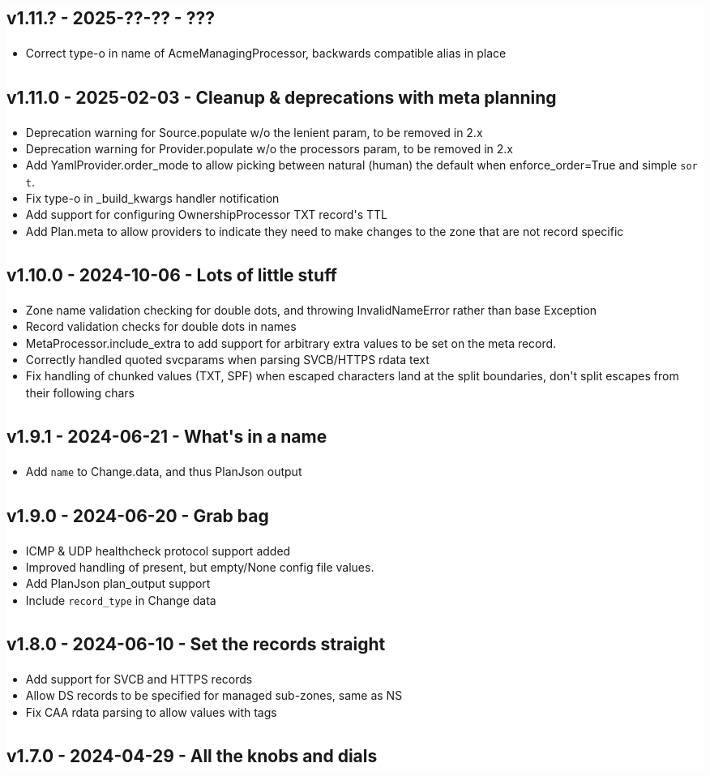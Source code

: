 ## v1.11.? - 2025-??-?? - ???

- Correct type-o in name of AcmeManagingProcessor, backwards compatible alias
  in place

## v1.11.0 - 2025-02-03 - Cleanup & deprecations with meta planning

- Deprecation warning for Source.populate w/o the lenient param, to be removed
  in 2.x
- Deprecation warning for Provider.populate w/o the processors param, to be
  removed in 2.x
- Add YamlProvider.order_mode to allow picking between natural (human)
  the default when enforce_order=True and simple `sort`.
- Fix type-o in \_build_kwargs handler notification
- Add support for configuring OwnershipProcessor TXT record's TTL
- Add Plan.meta to allow providers to indicate they need to make changes to the
  zone that are not record specific

## v1.10.0 - 2024-10-06 - Lots of little stuff

- Zone name validation checking for double dots, and throwing InvalidNameError
  rather than base Exception
- Record validation checks for double dots in names
- MetaProcessor.include_extra to add support for arbitrary extra values to be
  set on the meta record.
- Correctly handled quoted svcparams when parsing SVCB/HTTPS rdata text
- Fix handling of chunked values (TXT, SPF) when escaped characters land at the
  split boundaries, don't split escapes from their following chars

## v1.9.1 - 2024-06-21 - What's in a name

- Add `name` to Change.data, and thus PlanJson output

## v1.9.0 - 2024-06-20 - Grab bag

- ICMP & UDP healthcheck protocol support added
- Improved handling of present, but empty/None config file values.
- Add PlanJson plan_output support
- Include `record_type` in Change data

## v1.8.0 - 2024-06-10 - Set the records straight

- Add support for SVCB and HTTPS records
- Allow DS records to be specified for managed sub-zones, same as NS
- Fix CAA rdata parsing to allow values with tags

## v1.7.0 - 2024-04-29 - All the knobs and dials
